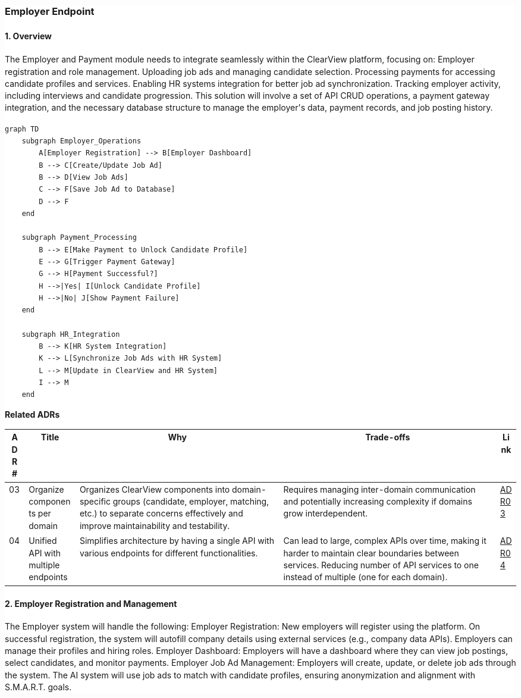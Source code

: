 ### Employer Endpoint

#### 1. Overview
The Employer and Payment module needs to integrate seamlessly within the ClearView platform, focusing on:
Employer registration and role management.
Uploading job ads and managing candidate selection.
Processing payments for accessing candidate profiles and services.
Enabling HR systems integration for better job ad synchronization.
Tracking employer activity, including interviews and candidate progression.
This solution will involve a set of API CRUD operations, a payment gateway integration, and the necessary database structure to manage the employer's data, payment records, and job posting history.

``` mermaid
graph TD
    subgraph Employer_Operations
        A[Employer Registration] --> B[Employer Dashboard]
        B --> C[Create/Update Job Ad]
        B --> D[View Job Ads]
        C --> F[Save Job Ad to Database]
        D --> F
    end

    subgraph Payment_Processing
        B --> E[Make Payment to Unlock Candidate Profile]
        E --> G[Trigger Payment Gateway]
        G --> H[Payment Successful?]
        H -->|Yes| I[Unlock Candidate Profile]
        H -->|No| J[Show Payment Failure]
    end
    
    subgraph HR_Integration
        B --> K[HR System Integration]
        K --> L[Synchronize Job Ads with HR System]
        L --> M[Update in ClearView and HR System]
        I --> M
    end
```

**Related ADRs**

| ADR # | Title                               | Why                                                                                                                                                                            | Trade-offs                                                                                                                                                                                   | Link                             |
| ----- | ----------------------------------- | ------------------------------------------------------------------------------------------------------------------------------------------------------------------------------ | -------------------------------------------------------------------------------------------------------------------------------------------------------------------------------------------- | -------------------------------- |
| 03    | Organize components per domain      | Organizes ClearView components into domain-specific groups (candidate, employer, matching, etc.) to separate concerns effectively and improve maintainability and testability. | Requires managing inter-domain communication and potentially increasing complexity if domains grow interdependent.                                                                           | <a href="adr/adr03.md">ADR03</a> |
| 04    | Unified API with multiple endpoints | Simplifies architecture by having a single API with various endpoints for different functionalities.                                                                           | Can lead to large, complex APIs over time, making it harder to maintain clear boundaries between services. Reducing number of API services to one instead of multiple (one for each domain). | <a href="adr/adr04.md">ADR04</a> |

#### 2. Employer Registration and Management

The Employer system will handle the following:
Employer Registration:
New employers will register using the platform.
On successful registration, the system will autofill company details using external services (e.g., company data APIs).
Employers can manage their profiles and hiring roles.
Employer Dashboard:
Employers will have a dashboard where they can view job postings, select candidates, and monitor payments.
Employer Job Ad Management:
Employers will create, update, or delete job ads through the system.
The AI system will use job ads to match with candidate profiles, ensuring anonymization and alignment with S.M.A.R.T. goals.

